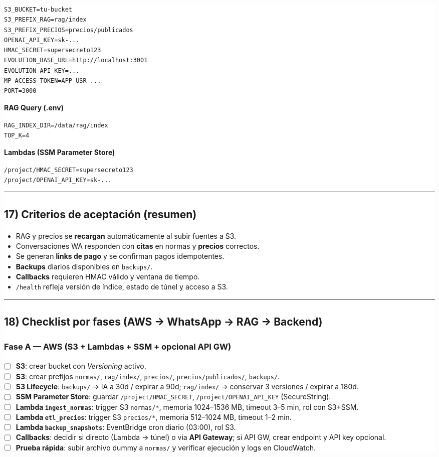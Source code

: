 ```
S3_BUCKET=tu-bucket
S3_PREFIX_RAG=rag/index
S3_PREFIX_PRECIOS=precios/publicados
OPENAI_API_KEY=sk-...
HMAC_SECRET=supersecreto123
EVOLUTION_BASE_URL=http://localhost:3001
EVOLUTION_API_KEY=...
MP_ACCESS_TOKEN=APP_USR-...
PORT=3000
```

**RAG Query (.env)**

```
RAG_INDEX_DIR=/data/rag/index
TOP_K=4
```

**Lambdas (SSM Parameter Store)**

```
/project/HMAC_SECRET=supersecreto123
/project/OPENAI_API_KEY=sk-...
```

---

## 17) Criterios de aceptación (resumen)

- RAG y precios se **recargan** automáticamente al subir fuentes a S3.
- Conversaciones WA responden con **citas** en normas y **precios** correctos.
- Se generan **links de pago** y se confirman pagos idempotentes.
- **Backups** diarios disponibles en `backups/`.
- **Callbacks** requieren HMAC válido y ventana de tiempo.
- `/health` refleja versión de índice, estado de túnel y acceso a S3.

---

## 18) Checklist por fases (AWS → WhatsApp → RAG → Backend)

### Fase A — AWS (S3 + Lambdas + SSM + opcional API GW)

- [ ] **S3**: crear bucket con _Versioning_ activo.
- [ ] **S3**: crear prefijos `normas/`, `rag/index/`, `precios/`, `precios/publicados/`, `backups/`.
- [ ] **S3 Lifecycle**: `backups/` → IA a 30d / expirar a 90d; `rag/index/` → conservar 3 versiones / expirar a 180d.
- [ ] **SSM Parameter Store**: guardar `/project/HMAC_SECRET`, `/project/OPENAI_API_KEY` (SecureString).
- [ ] **Lambda `ingest_normas`**: trigger S3 `normas/*`, memoria 1024–1536 MB, timeout 3–5 min, rol con S3+SSM.
- [ ] **Lambda `etl_precios`**: trigger S3 `precios/*`, memoria 512–1024 MB, timeout 1–2 min.
- [ ] **Lambda `backup_snapshots`**: EventBridge cron diario (03:00), rol S3.
- [ ] **Callbacks**: decidir si directo (Lambda → túnel) o via **API Gateway**; si API GW, crear endpoint y API key opcional.
- [ ] **Prueba rápida**: subir archivo dummy a `normas/` y verificar ejecución y logs en CloudWatch.
